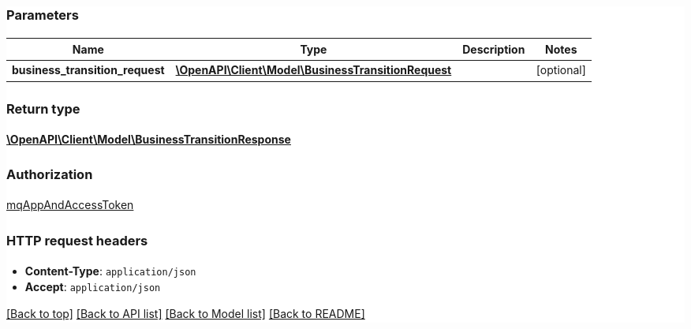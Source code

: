 ### Parameters

Name | Type | Description  | Notes
------------- | ------------- | ------------- | -------------
 **business_transition_request** | [**\OpenAPI\Client\Model\BusinessTransitionRequest**](../Model/BusinessTransitionRequest.md)|  | [optional]

### Return type

[**\OpenAPI\Client\Model\BusinessTransitionResponse**](../Model/BusinessTransitionResponse.md)

### Authorization

[mqAppAndAccessToken](../../README.md#mqAppAndAccessToken)

### HTTP request headers

- **Content-Type**: `application/json`
- **Accept**: `application/json`

[[Back to top]](#) [[Back to API list]](../../README.md#endpoints)
[[Back to Model list]](../../README.md#models)
[[Back to README]](../../README.md)
